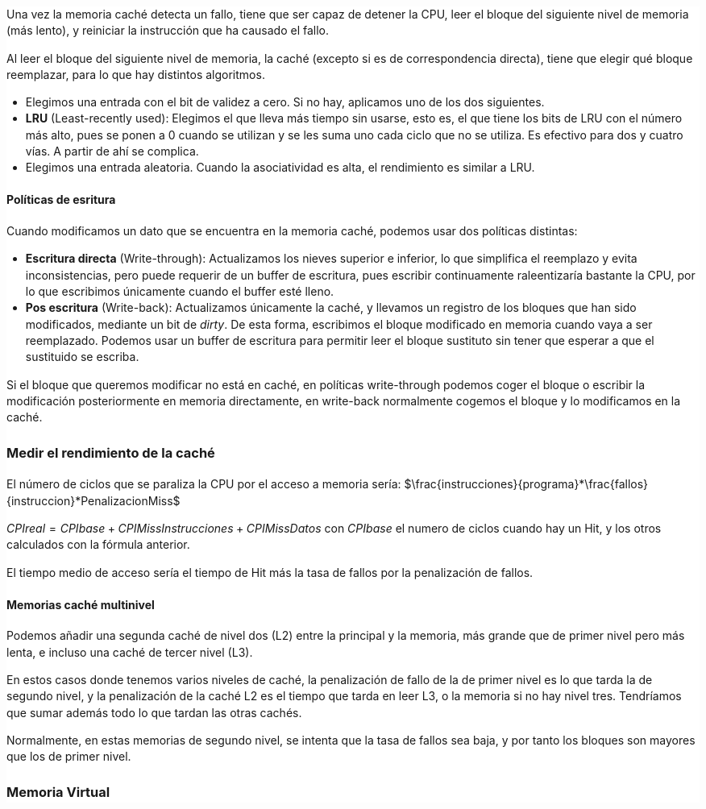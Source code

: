 Una vez la memoria caché detecta un fallo, tiene que ser capaz de detener la CPU, leer el bloque del siguiente nivel de memoria (más lento), y reiniciar la instrucción que ha causado el fallo.

Al leer el bloque del siguiente nivel de memoria, la caché (excepto si es de correspondencia directa), tiene que elegir qué bloque reemplazar, para lo que hay distintos algoritmos.

- Elegimos una entrada con el bit de validez a cero. Si no hay, aplicamos uno de los dos siguientes.
- **LRU** (Least-recently used): Elegimos el que lleva más tiempo sin usarse, esto es, el que tiene los bits de LRU con el número más alto, pues se ponen a 0 cuando se utilizan y se les suma uno cada ciclo que no se utiliza. Es efectivo para dos y cuatro vías. A partir de ahí se complica.
- Elegimos una entrada aleatoria. Cuando la asociatividad es alta, el rendimiento es similar a LRU.

#### Políticas de esritura

Cuando modificamos un dato que se encuentra en la memoria caché, podemos usar dos políticas distintas:

- **Escritura directa** (Write-through): Actualizamos los nieves superior e inferior, lo que simplifica el reemplazo y evita inconsistencias, pero puede requerir de un buffer de escritura, pues escribir continuamente raleentizaría bastante la CPU, por lo que escribimos únicamente cuando el buffer esté lleno.
- **Pos escritura** (Write-back): Actualizamos únicamente la caché, y llevamos un registro de los bloques que han sido modificados, mediante un bit de *dirty*. De esta forma, escribimos el bloque modificado en memoria cuando vaya a ser reemplazado. Podemos usar un buffer de escritura para permitir leer el bloque sustituto sin tener que esperar a que el sustituido se escriba.

Si el bloque que queremos modificar no está en caché, en políticas write-through podemos coger el bloque o escribir la modificación posteriormente en memoria directamente, en write-back normalmente cogemos el bloque y lo modificamos en la caché.

### Medir el rendimiento de la caché

El número de ciclos que se paraliza la CPU por el acceso a memoria sería: $\frac{instrucciones}{programa}*\frac{fallos}{instruccion}*PenalizacionMiss$

$CPIreal = CPIbase + CPIMissInstrucciones + CPIMissDatos$ con $CPIbase$ el numero de ciclos cuando hay un Hit, y los otros calculados con la fórmula anterior.

El tiempo medio de acceso sería el tiempo de Hit más la tasa de fallos por la penalización de fallos.

#### Memorias caché multinivel

Podemos añadir una segunda caché de nivel dos (L2) entre la principal y la memoria, más grande que de primer nivel pero más lenta, e incluso una caché de tercer nivel (L3).

En estos casos donde tenemos varios niveles de caché, la penalización de fallo de la de primer nivel es lo que tarda la de segundo nivel, y la penalización de la caché L2 es el tiempo que tarda en leer L3, o la memoria si no hay nivel tres. Tendríamos que sumar además todo lo que tardan las otras cachés.

Normalmente, en estas memorias de segundo nivel, se intenta que la tasa de fallos sea baja, y por tanto los bloques son mayores que los de primer nivel.

### Memoria Virtual
